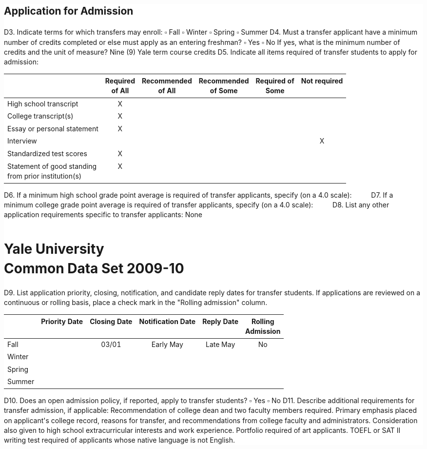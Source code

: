 ## Application for Admission

D3. Indicate terms for which transfers may enroll:
$\square$ Fall
$\square$ Winter
$\square$ Spring
$\square$ Summer
D4. Must a transfer applicant have a minimum number of credits completed or else must apply as an entering freshman?
$\square$ Yes $\square$ No
If yes, what is the minimum number of credits and the unit of measure? Nine (9) Yale term course credits
D5. Indicate all items required of transfer students to apply for admission:

|  | Required <br> of All | Recommended <br> of All | Recommended <br> of Some | Required of <br> Some | Not required |
| :-- | :--: | :--: | :--: | :--: | :--: |
| High school transcript | X |  |  |  |  |
| College transcript(s) | X |  |  |  |  |
| Essay or personal statement | X |  |  |  |  |
| Interview |  |  |  |  | X |
| Standardized test scores | X |  |  |  |  |
| Statement of good standing <br> from prior institution(s) | X |  |  |  |  |

D6. If a minimum high school grade point average is required of transfer applicants, specify (on a 4.0 scale): $\qquad$
D7. If a minimum college grade point average is required of transfer applicants, specify (on a 4.0 scale): $\qquad$
D8. List any other application requirements specific to transfer applicants: None
# Yale University <br> Common Data Set 2009-10 

D9. List application priority, closing, notification, and candidate reply dates for transfer students. If applications are reviewed on a continuous or rolling basis, place a check mark in the "Rolling admission" column.

|  | Priority Date | Closing Date | Notification Date | Reply Date | Rolling <br> Admission |
| :-- | :--: | :--: | :--: | :--: | :--: |
| Fall |  | $03 / 01$ | Early May | Late May | No |
| Winter |  |  |  |  |  |
| Spring |  |  |  |  |  |
| Summer |  |  |  |  |  |

D10. Does an open admission policy, if reported, apply to transfer students? $\square$ Yes $\square$ No
D11. Describe additional requirements for transfer admission, if applicable: Recommendation of college dean and two faculty members required. Primary emphasis placed on applicant's college record, reasons for transfer, and recommendations from college faculty and administrators. Consideration also given to high school extracurricular interests and work experience. Portfolio required of art applicants. TOEFL or SAT II writing test required of applicants whose native language is not English.

